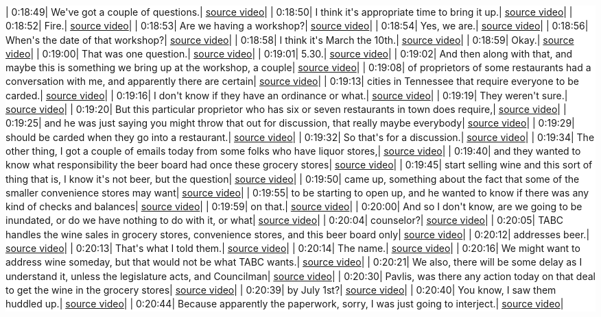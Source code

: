 | 0:18:49| We've got a couple of questions.| [source video](https://archive.org/details/BeerBrd160216?start=1129)|
| 0:18:50| I think it's appropriate time to bring it up.| [source video](https://archive.org/details/BeerBrd160216?start=1130)|
| 0:18:52| Fire.| [source video](https://archive.org/details/BeerBrd160216?start=1132)|
| 0:18:53| Are we having a workshop?| [source video](https://archive.org/details/BeerBrd160216?start=1133)|
| 0:18:54| Yes, we are.| [source video](https://archive.org/details/BeerBrd160216?start=1134)|
| 0:18:56| When's the date of that workshop?| [source video](https://archive.org/details/BeerBrd160216?start=1136)|
| 0:18:58| I think it's March the 10th.| [source video](https://archive.org/details/BeerBrd160216?start=1138)|
| 0:18:59| Okay.| [source video](https://archive.org/details/BeerBrd160216?start=1139)|
| 0:19:00| That was one question.| [source video](https://archive.org/details/BeerBrd160216?start=1140)|
| 0:19:01| 5.30.| [source video](https://archive.org/details/BeerBrd160216?start=1141)|
| 0:19:02| And then along with that, and maybe this is something we bring up at the workshop, a couple| [source video](https://archive.org/details/BeerBrd160216?start=1142)|
| 0:19:08| of proprietors of some restaurants had a conversation with me, and apparently there are certain| [source video](https://archive.org/details/BeerBrd160216?start=1148)|
| 0:19:13| cities in Tennessee that require everyone to be carded.| [source video](https://archive.org/details/BeerBrd160216?start=1153)|
| 0:19:16| I don't know if they have an ordinance or what.| [source video](https://archive.org/details/BeerBrd160216?start=1156)|
| 0:19:19| They weren't sure.| [source video](https://archive.org/details/BeerBrd160216?start=1159)|
| 0:19:20| But this particular proprietor who has six or seven restaurants in town does require,| [source video](https://archive.org/details/BeerBrd160216?start=1160)|
| 0:19:25| and he was just saying you might throw that out for discussion, that really maybe everybody| [source video](https://archive.org/details/BeerBrd160216?start=1165)|
| 0:19:29| should be carded when they go into a restaurant.| [source video](https://archive.org/details/BeerBrd160216?start=1169)|
| 0:19:32| So that's for a discussion.| [source video](https://archive.org/details/BeerBrd160216?start=1172)|
| 0:19:34| The other thing, I got a couple of emails today from some folks who have liquor stores,| [source video](https://archive.org/details/BeerBrd160216?start=1174)|
| 0:19:40| and they wanted to know what responsibility the beer board had once these grocery stores| [source video](https://archive.org/details/BeerBrd160216?start=1180)|
| 0:19:45| start selling wine and this sort of thing that is, I know it's not beer, but the question| [source video](https://archive.org/details/BeerBrd160216?start=1185)|
| 0:19:50| came up, something about the fact that some of the smaller convenience stores may want| [source video](https://archive.org/details/BeerBrd160216?start=1190)|
| 0:19:55| to be starting to open up, and he wanted to know if there was any kind of checks and balances| [source video](https://archive.org/details/BeerBrd160216?start=1195)|
| 0:19:59| on that.| [source video](https://archive.org/details/BeerBrd160216?start=1199)|
| 0:20:00| And so I don't know, are we going to be inundated, or do we have nothing to do with it, or what| [source video](https://archive.org/details/BeerBrd160216?start=1200)|
| 0:20:04| counselor?| [source video](https://archive.org/details/BeerBrd160216?start=1204)|
| 0:20:05| TABC handles the wine sales in grocery stores, convenience stores, and this beer board only| [source video](https://archive.org/details/BeerBrd160216?start=1205)|
| 0:20:12| addresses beer.| [source video](https://archive.org/details/BeerBrd160216?start=1212)|
| 0:20:13| That's what I told them.| [source video](https://archive.org/details/BeerBrd160216?start=1213)|
| 0:20:14| The name.| [source video](https://archive.org/details/BeerBrd160216?start=1214)|
| 0:20:16| We might want to address wine someday, but that would not be what TABC wants.| [source video](https://archive.org/details/BeerBrd160216?start=1216)|
| 0:20:21| We also, there will be some delay as I understand it, unless the legislature acts, and Councilman| [source video](https://archive.org/details/BeerBrd160216?start=1221)|
| 0:20:30| Pavlis, was there any action today on that deal to get the wine in the grocery stores| [source video](https://archive.org/details/BeerBrd160216?start=1230)|
| 0:20:39| by July 1st?| [source video](https://archive.org/details/BeerBrd160216?start=1239)|
| 0:20:40| You know, I saw them huddled up.| [source video](https://archive.org/details/BeerBrd160216?start=1240)|
| 0:20:44| Because apparently the paperwork, sorry, I was just going to interject.| [source video](https://archive.org/details/BeerBrd160216?start=1244)|